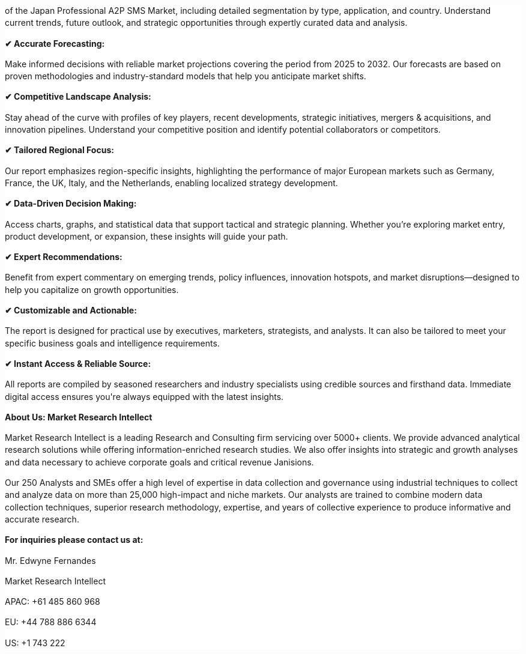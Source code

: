 of the Japan Professional A2P SMS Market, including detailed segmentation by type, application, and country. Understand current trends, future outlook, and strategic opportunities through expertly curated data and analysis.</p><p><strong>✔ Accurate Forecasting:</strong></p><p>Make informed decisions with reliable market projections covering the period from 2025 to 2032. Our forecasts are based on proven methodologies and industry-standard models that help you anticipate market shifts.</p><p><strong>✔ Competitive Landscape Analysis:</strong></p><p>Stay ahead of the curve with profiles of key players, recent developments, strategic initiatives, mergers &amp; acquisitions, and innovation pipelines. Understand your competitive position and identify potential collaborators or competitors.</p><p><strong>✔ Tailored Regional Focus:</strong></p><p>Our report emphasizes region-specific insights, highlighting the performance of major European markets such as Germany, France, the UK, Italy, and the Netherlands, enabling localized strategy development.</p><p><strong>✔ Data-Driven Decision Making:</strong></p><p>Access charts, graphs, and statistical data that support tactical and strategic planning. Whether you&rsquo;re exploring market entry, product development, or expansion, these insights will guide your path.</p><p><strong>✔ Expert Recommendations:</strong></p><p>Benefit from expert commentary on emerging trends, policy influences, innovation hotspots, and market disruptions&mdash;designed to help you capitalize on growth opportunities.</p><p><strong>✔ Customizable and Actionable:</strong></p><p>The report is designed for practical use by executives, marketers, strategists, and analysts. It can also be tailored to meet your specific business goals and intelligence requirements.</p><p><strong>✔ Instant Access &amp; Reliable Source:</strong></p><p>All reports are compiled by seasoned researchers and industry specialists using credible sources and firsthand data. Immediate digital access ensures you're always equipped with the latest insights.</p><p><strong><span class="font-[700]">About Us: Market Research Intellect</span></strong></p><p><span class="">Market Research Intellect is a leading Research and Consulting firm servicing over 5000+ clients. We provide advanced analytical research solutions while offering information-enriched research studies.&nbsp;</span>We also offer insights into strategic and growth analyses and data necessary to achieve corporate goals and critical revenue Janisions.</p><p><span class="">Our 250 Analysts and SMEs offer a high level of expertise in data collection and governance using industrial techniques to collect and analyze data on more than 25,000 high-impact and niche markets. Our analysts are trained to combine modern data collection techniques, superior research methodology, expertise, and years of collective experience to produce informative and accurate research.</span></p><p><strong>For inquiries please contact us at:</strong></p><p>Mr. Edwyne Fernandes</p><p>Market Research Intellect</p><p>APAC: +61 485 860 968</p><p>EU: +44 788 886 6344</p><p>US: +1 743 222